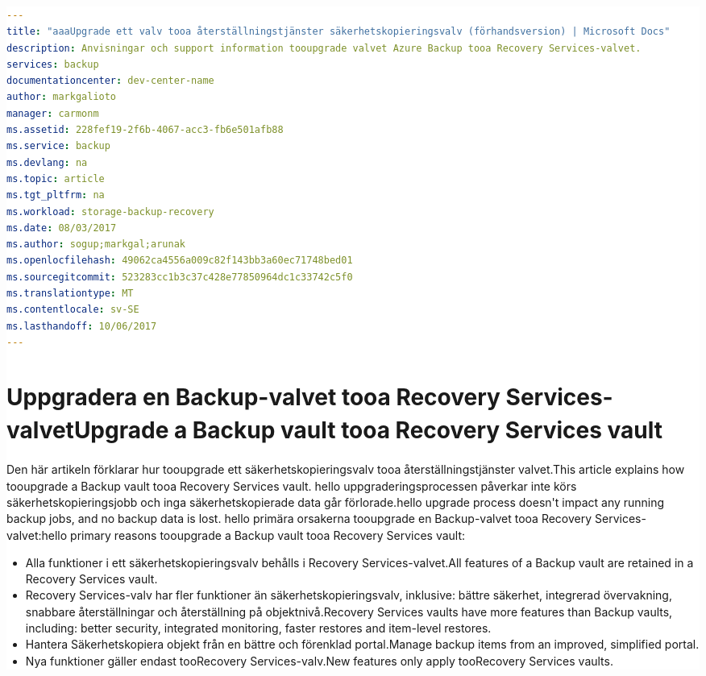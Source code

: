 ```yaml
---
title: "aaaUpgrade ett valv tooa återställningstjänster säkerhetskopieringsvalv (förhandsversion) | Microsoft Docs"
description: Anvisningar och support information tooupgrade valvet Azure Backup tooa Recovery Services-valvet.
services: backup
documentationcenter: dev-center-name
author: markgalioto
manager: carmonm
ms.assetid: 228fef19-2f6b-4067-acc3-fb6e501afb88
ms.service: backup
ms.devlang: na
ms.topic: article
ms.tgt_pltfrm: na
ms.workload: storage-backup-recovery
ms.date: 08/03/2017
ms.author: sogup;markgal;arunak
ms.openlocfilehash: 49062ca4556a009c82f143bb3a60ec71748bed01
ms.sourcegitcommit: 523283cc1b3c37c428e77850964dc1c33742c5f0
ms.translationtype: MT
ms.contentlocale: sv-SE
ms.lasthandoff: 10/06/2017
---
```

# <a name="upgrade-a-backup-vault-tooa-recovery-services-vault"></a><span data-ttu-id="23b0d-103">Uppgradera en Backup-valvet tooa Recovery Services-valvet</span><span class="sxs-lookup"><span data-stu-id="23b0d-103">Upgrade a Backup vault tooa Recovery Services vault</span></span>

<span data-ttu-id="23b0d-104">Den här artikeln förklarar hur tooupgrade ett säkerhetskopieringsvalv tooa återställningstjänster valvet.</span><span class="sxs-lookup"><span data-stu-id="23b0d-104">This article explains how tooupgrade a Backup vault tooa Recovery Services vault.</span></span> <span data-ttu-id="23b0d-105">hello uppgraderingsprocessen påverkar inte körs säkerhetskopieringsjobb och inga säkerhetskopierade data går förlorade.</span><span class="sxs-lookup"><span data-stu-id="23b0d-105">hello upgrade process doesn't impact any running backup jobs, and no backup data is lost.</span></span> <span data-ttu-id="23b0d-106">hello primära orsakerna tooupgrade en Backup-valvet tooa Recovery Services-valvet:</span><span class="sxs-lookup"><span data-stu-id="23b0d-106">hello primary reasons tooupgrade a Backup vault tooa Recovery Services vault:</span></span>
- <span data-ttu-id="23b0d-107">Alla funktioner i ett säkerhetskopieringsvalv behålls i Recovery Services-valvet.</span><span class="sxs-lookup"><span data-stu-id="23b0d-107">All features of a Backup vault are retained in a Recovery Services vault.</span></span>
- <span data-ttu-id="23b0d-108">Recovery Services-valv har fler funktioner än säkerhetskopieringsvalv, inklusive: bättre säkerhet, integrerad övervakning, snabbare återställningar och återställning på objektnivå.</span><span class="sxs-lookup"><span data-stu-id="23b0d-108">Recovery Services vaults have more features than Backup vaults, including: better security, integrated monitoring, faster restores and item-level restores.</span></span>
- <span data-ttu-id="23b0d-109">Hantera Säkerhetskopiera objekt från en bättre och förenklad portal.</span><span class="sxs-lookup"><span data-stu-id="23b0d-109">Manage backup items from an improved, simplified portal.</span></span>
- <span data-ttu-id="23b0d-110">Nya funktioner gäller endast tooRecovery Services-valv.</span><span class="sxs-lookup"><span data-stu-id="23b0d-110">New features only apply tooRecovery Services vaults.</span></span>
